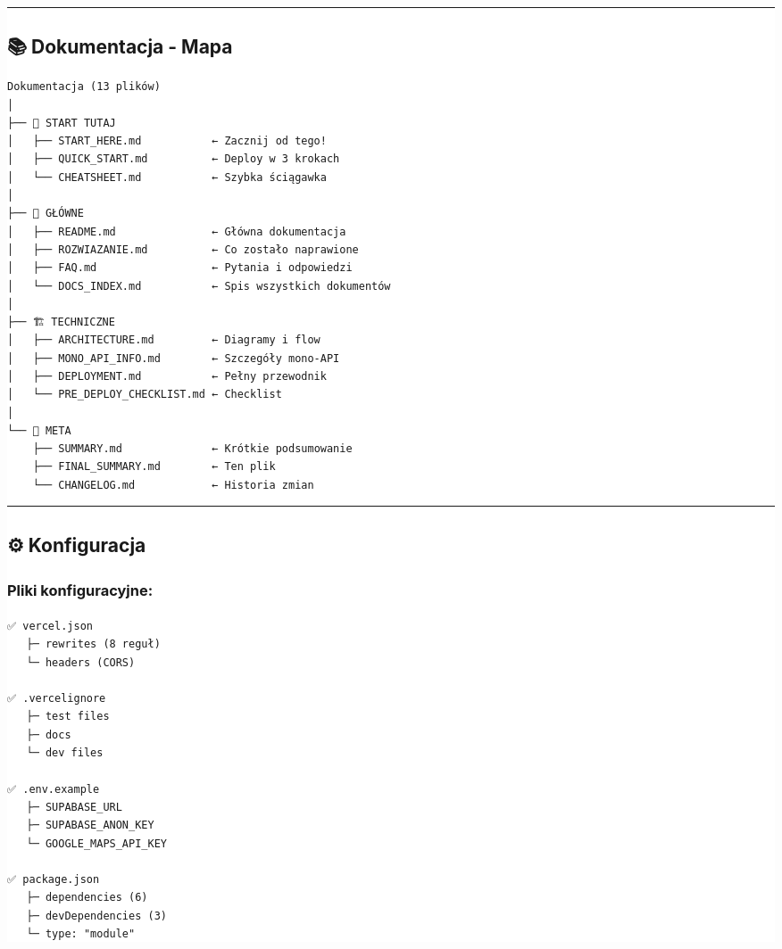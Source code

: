 ```
```

---

## 📚 Dokumentacja - Mapa

```
Dokumentacja (13 plików)
│
├── 🚀 START TUTAJ
│   ├── START_HERE.md           ← Zacznij od tego!
│   ├── QUICK_START.md          ← Deploy w 3 krokach
│   └── CHEATSHEET.md           ← Szybka ściągawka
│
├── 📖 GŁÓWNE
│   ├── README.md               ← Główna dokumentacja
│   ├── ROZWIAZANIE.md          ← Co zostało naprawione
│   ├── FAQ.md                  ← Pytania i odpowiedzi
│   └── DOCS_INDEX.md           ← Spis wszystkich dokumentów
│
├── 🏗️ TECHNICZNE
│   ├── ARCHITECTURE.md         ← Diagramy i flow
│   ├── MONO_API_INFO.md        ← Szczegóły mono-API
│   ├── DEPLOYMENT.md           ← Pełny przewodnik
│   └── PRE_DEPLOY_CHECKLIST.md ← Checklist
│
└── 📝 META
    ├── SUMMARY.md              ← Krótkie podsumowanie
    ├── FINAL_SUMMARY.md        ← Ten plik
    └── CHANGELOG.md            ← Historia zmian
```

---

## ⚙️ Konfiguracja

### Pliki konfiguracyjne:
```
✅ vercel.json
   ├─ rewrites (8 reguł)
   └─ headers (CORS)

✅ .vercelignore
   ├─ test files
   ├─ docs
   └─ dev files

✅ .env.example
   ├─ SUPABASE_URL
   ├─ SUPABASE_ANON_KEY
   └─ GOOGLE_MAPS_API_KEY

✅ package.json
   ├─ dependencies (6)
   ├─ devDependencies (3)
   └─ type: "module"
```
